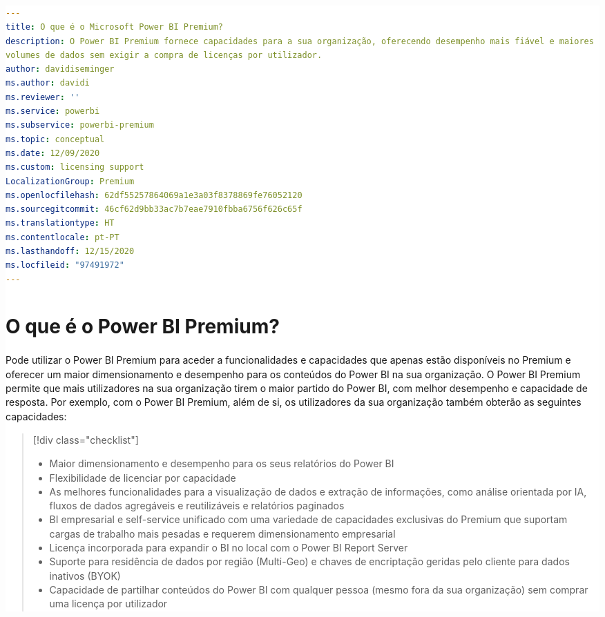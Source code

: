 ```yaml
---
title: O que é o Microsoft Power BI Premium?
description: O Power BI Premium fornece capacidades para a sua organização, oferecendo desempenho mais fiável e maiores volumes de dados sem exigir a compra de licenças por utilizador.
author: davidiseminger
ms.author: davidi
ms.reviewer: ''
ms.service: powerbi
ms.subservice: powerbi-premium
ms.topic: conceptual
ms.date: 12/09/2020
ms.custom: licensing support
LocalizationGroup: Premium
ms.openlocfilehash: 62df55257864069a1e3a03f8378869fe76052120
ms.sourcegitcommit: 46cf62d9bb33ac7b7eae7910fbba6756f626c65f
ms.translationtype: HT
ms.contentlocale: pt-PT
ms.lasthandoff: 12/15/2020
ms.locfileid: "97491972"
---
```

# <a name="what-is-power-bi-premium"></a>O que é o Power BI Premium?

Pode utilizar o Power BI Premium para aceder a funcionalidades e capacidades que apenas estão disponíveis no Premium e oferecer um maior dimensionamento e desempenho para os conteúdos do Power BI na sua organização. O Power BI Premium permite que mais utilizadores na sua organização tirem o maior partido do Power BI, com melhor desempenho e capacidade de resposta. Por exemplo, com o Power BI Premium, além de si, os utilizadores da sua organização também obterão as seguintes capacidades:

> [!div class="checklist"]
> * Maior dimensionamento e desempenho para os seus relatórios do Power BI
> * Flexibilidade de licenciar por capacidade
> * As melhores funcionalidades para a visualização de dados e extração de informações, como análise orientada por IA, fluxos de dados agregáveis e reutilizáveis e relatórios paginados
> * BI empresarial e self-service unificado com uma variedade de capacidades exclusivas do Premium que suportam cargas de trabalho mais pesadas e requerem dimensionamento empresarial
> * Licença incorporada para expandir o BI no local com o Power BI Report Server
> * Suporte para residência de dados por região (Multi-Geo) e chaves de encriptação geridas pelo cliente para dados inativos (BYOK)
> * Capacidade de partilhar conteúdos do Power BI com qualquer pessoa (mesmo fora da sua organização) sem comprar uma licença por utilizador

